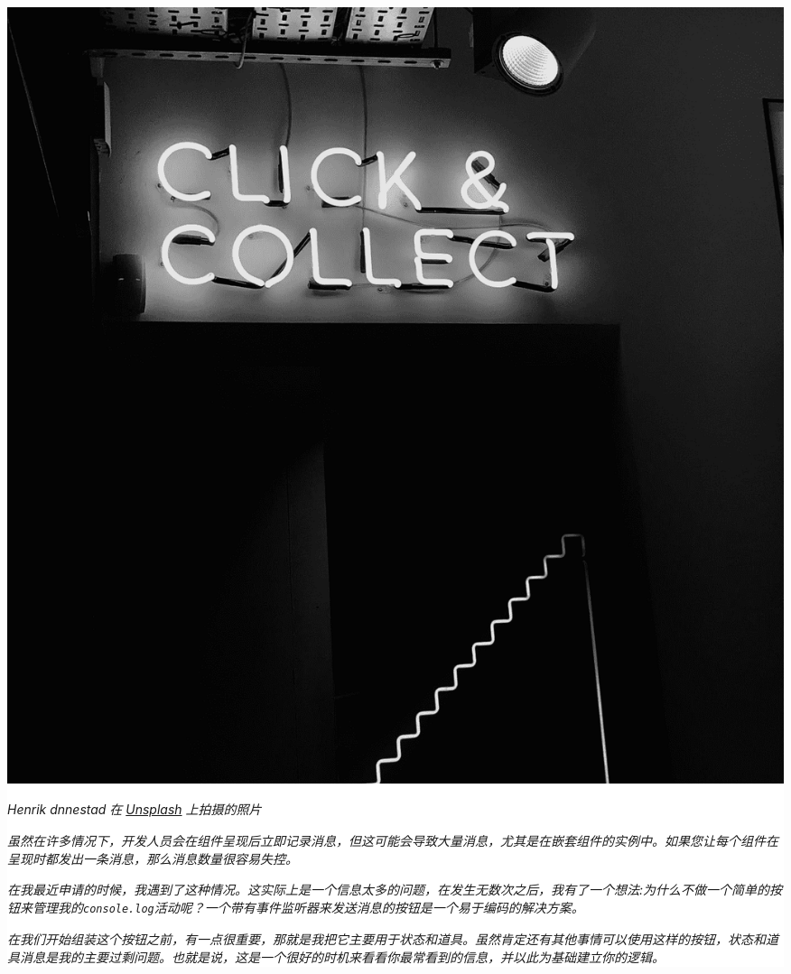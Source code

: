*![](img/cd008c95a6aa67893fcb9d3038e35e40.png)*

*Henrik dnnestad 在 [Unsplash](https://unsplash.com?utm_source=medium&utm_medium=referral) 上拍摄的照片*

*虽然在许多情况下，开发人员会在组件呈现后立即记录消息，但这可能会导致大量消息，尤其是在嵌套组件的实例中。如果您让每个组件在呈现时都发出一条消息，那么消息数量很容易失控。*

*在我最近申请的时候，我遇到了这种情况。这实际上是一个信息太多的问题，在发生无数次之后，我有了一个想法:为什么不做一个简单的按钮来管理我的`console.log`活动呢？一个带有事件监听器来发送消息的按钮是一个易于编码的解决方案。*

*在我们开始组装这个按钮之前，有一点很重要，那就是我把它主要用于状态和道具。虽然肯定还有其他事情可以使用这样的按钮，状态和道具消息是我的主要过剩问题。也就是说，这是一个很好的时机来看看你最常看到的信息，并以此为基础建立你的逻辑。*
